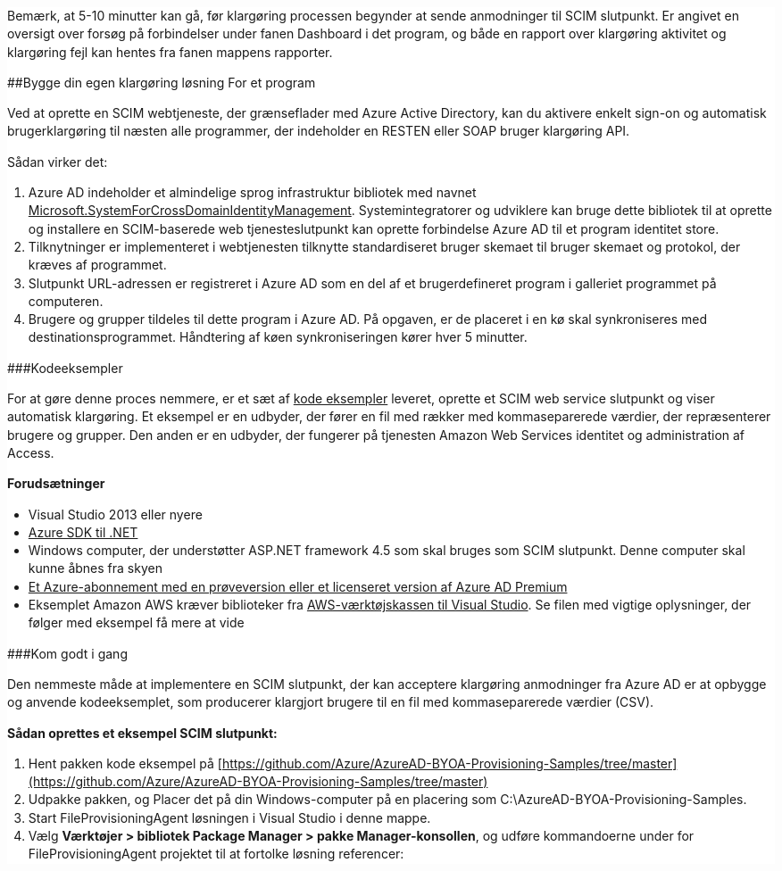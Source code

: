 Bemærk, at 5-10 minutter kan gå, før klargøring processen begynder at sende anmodninger til SCIM slutpunkt.  Er angivet en oversigt over forsøg på forbindelser under fanen Dashboard i det program, og både en rapport over klargøring aktivitet og klargøring fejl kan hentes fra fanen mappens rapporter.

##<a name="building-your-own-provisioning-solution-for-any-application"></a>Bygge din egen klargøring løsning For et program

Ved at oprette en SCIM webtjeneste, der grænseflader med Azure Active Directory, kan du aktivere enkelt sign-on og automatisk brugerklargøring til næsten alle programmer, der indeholder en RESTEN eller SOAP bruger klargøring API.

Sådan virker det:

1.  Azure AD indeholder et almindelige sprog infrastruktur bibliotek med navnet [Microsoft.SystemForCrossDomainIdentityManagement](https://www.nuget.org/packages/Microsoft.SystemForCrossDomainIdentityManagement/). Systemintegratorer og udviklere kan bruge dette bibliotek til at oprette og installere en SCIM-baserede web tjenesteslutpunkt kan oprette forbindelse Azure AD til et program identitet store.
2.  Tilknytninger er implementeret i webtjenesten tilknytte standardiseret bruger skemaet til bruger skemaet og protokol, der kræves af programmet.
3.  Slutpunkt URL-adressen er registreret i Azure AD som en del af et brugerdefineret program i galleriet programmet på computeren.
4.  Brugere og grupper tildeles til dette program i Azure AD. På opgaven, er de placeret i en kø skal synkroniseres med destinationsprogrammet. Håndtering af køen synkroniseringen kører hver 5 minutter.

###<a name="code-samples"></a>Kodeeksempler

For at gøre denne proces nemmere, er et sæt af [kode eksempler](https://github.com/Azure/AzureAD-BYOA-Provisioning-Samples/tree/master) leveret, oprette et SCIM web service slutpunkt og viser automatisk klargøring. Et eksempel er en udbyder, der fører en fil med rækker med kommaseparerede værdier, der repræsenterer brugere og grupper.  Den anden er en udbyder, der fungerer på tjenesten Amazon Web Services identitet og administration af Access.  

**Forudsætninger**

* Visual Studio 2013 eller nyere
* [Azure SDK til .NET](https://azure.microsoft.com/downloads/)
* Windows computer, der understøtter ASP.NET framework 4.5 som skal bruges som SCIM slutpunkt. Denne computer skal kunne åbnes fra skyen
* [Et Azure-abonnement med en prøveversion eller et licenseret version af Azure AD Premium](https://azure.microsoft.com/services/active-directory/)
* Eksemplet Amazon AWS kræver biblioteker fra [AWS-værktøjskassen til Visual Studio](http://docs.aws.amazon.com/AWSToolkitVS/latest/UserGuide/tkv_setup.html). Se filen med vigtige oplysninger, der følger med eksempel få mere at vide

###<a name="getting-started"></a>Kom godt i gang

Den nemmeste måde at implementere en SCIM slutpunkt, der kan acceptere klargøring anmodninger fra Azure AD er at opbygge og anvende kodeeksemplet, som producerer klargjort brugere til en fil med kommaseparerede værdier (CSV).

**Sådan oprettes et eksempel SCIM slutpunkt:**

1.  Hent pakken kode eksempel på [https://github.com/Azure/AzureAD-BYOA-Provisioning-Samples/tree/master](https://github.com/Azure/AzureAD-BYOA-Provisioning-Samples/tree/master)
2.  Udpakke pakken, og Placer det på din Windows-computer på en placering som C:\AzureAD-BYOA-Provisioning-Samples\.
3.  Start FileProvisioningAgent løsningen i Visual Studio i denne mappe.
4.  Vælg **Værktøjer > bibliotek Package Manager > pakke Manager-konsollen**, og udføre kommandoerne under for FileProvisioningAgent projektet til at fortolke løsning referencer:
